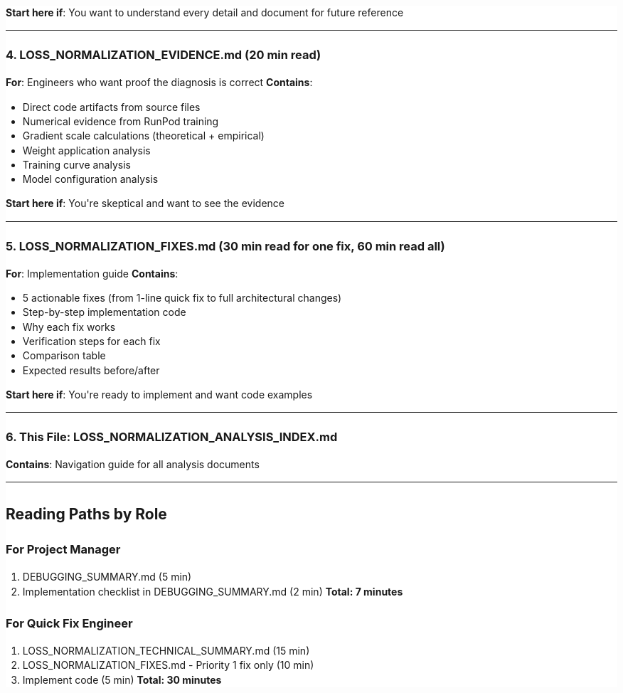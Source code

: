 **Start here if**: You want to understand every detail and document for future reference

---

### 4. LOSS_NORMALIZATION_EVIDENCE.md (20 min read)
**For**: Engineers who want proof the diagnosis is correct
**Contains**:
- Direct code artifacts from source files
- Numerical evidence from RunPod training
- Gradient scale calculations (theoretical + empirical)
- Weight application analysis
- Training curve analysis
- Model configuration analysis

**Start here if**: You're skeptical and want to see the evidence

---

### 5. LOSS_NORMALIZATION_FIXES.md (30 min read for one fix, 60 min read all)
**For**: Implementation guide
**Contains**:
- 5 actionable fixes (from 1-line quick fix to full architectural changes)
- Step-by-step implementation code
- Why each fix works
- Verification steps for each fix
- Comparison table
- Expected results before/after

**Start here if**: You're ready to implement and want code examples

---

### 6. This File: LOSS_NORMALIZATION_ANALYSIS_INDEX.md
**Contains**: Navigation guide for all analysis documents

---

## Reading Paths by Role

### For Project Manager
1. DEBUGGING_SUMMARY.md (5 min)
2. Implementation checklist in DEBUGGING_SUMMARY.md (2 min)
**Total: 7 minutes**

### For Quick Fix Engineer
1. LOSS_NORMALIZATION_TECHNICAL_SUMMARY.md (15 min)
2. LOSS_NORMALIZATION_FIXES.md - Priority 1 fix only (10 min)
3. Implement code (5 min)
**Total: 30 minutes**
